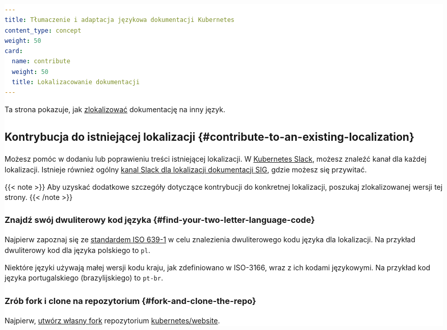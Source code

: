 ```yaml
---
title: Tłumaczenie i adaptacja językowa dokumentacji Kubernetes
content_type: concept
weight: 50
card:
  name: contribute
  weight: 50
  title: Lokalizacowanie dokumentacji
---
```







Ta strona pokazuje, jak
[zlokalizować](https://blog.mozilla.org/l10n/2011/12/14/i18n-vs-l10n-whats-the-diff/) dokumentację
na inny język.



## Kontrybucja do istniejącej lokalizacji {#contribute-to-an-existing-localization}

Możesz pomóc w dodaniu lub poprawieniu treści istniejącej
lokalizacji. W [Kubernetes Slack](https://slack.k8s.io/), możesz
znaleźć kanał dla każdej lokalizacji. Istnieje również ogólny
[kanal Slack dla lokalizacji dokumentacji SIG](https://kubernetes.slack.com/messages/sig-docs-localizations),
gdzie możesz się przywitać.

{{< note >}}
Aby uzyskać dodatkowe szczegóły dotyczące kontrybucji do
konkretnej lokalizacji, poszukaj zlokalizowanej wersji tej strony.
{{< /note >}}

### Znajdź swój dwuliterowy kod języka {#find-your-two-letter-language-code}

Najpierw zapoznaj się ze [standardem ISO 639-1](https://www.loc.gov/standards/iso639-2/php/code_list.php)
w
celu znalezienia dwuliterowego kodu języka dla
lokalizacji. Na przykład dwuliterowy kod dla języka polskiego to `pl`.

Niektóre języki używają małej wersji kodu kraju, jak
zdefiniowano w ISO-3166, wraz z ich kodami językowymi. Na
przykład kod języka portugalskiego (brazylijskiego) to `pt-br`.

### Zrób fork i clone na repozytorium {#fork-and-clone-the-repo}

Najpierw, [utwórz własny fork](/docs/contribute/new-content/open-a-pr/#fork-the-repo)
repozytorium [kubernetes/website](https://github.com/kubernetes/website).
